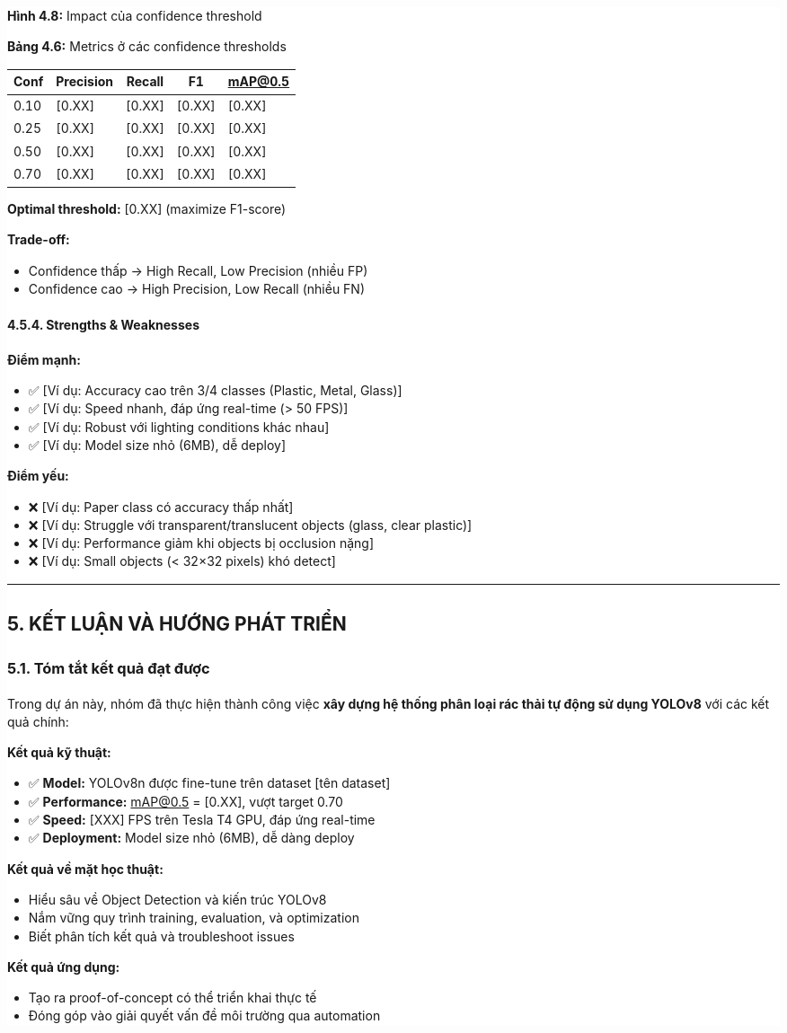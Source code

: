 **Hình 4.8:** Impact của confidence threshold

**Bảng 4.6:** Metrics ở các confidence thresholds

| Conf  | Precision | Recall | F1    | mAP@0.5 |
|-------|-----------|--------|-------|---------|
| 0.10  | [0.XX]    | [0.XX] | [0.XX]| [0.XX]  |
| 0.25  | [0.XX]    | [0.XX] | [0.XX]| [0.XX]  |
| 0.50  | [0.XX]    | [0.XX] | [0.XX]| [0.XX]  |
| 0.70  | [0.XX]    | [0.XX] | [0.XX]| [0.XX]  |

**Optimal threshold:** [0.XX] (maximize F1-score)

**Trade-off:**
- Confidence thấp → High Recall, Low Precision (nhiều FP)
- Confidence cao → High Precision, Low Recall (nhiều FN)

#### 4.5.4. Strengths & Weaknesses

**Điểm mạnh:**
- ✅ [Ví dụ: Accuracy cao trên 3/4 classes (Plastic, Metal, Glass)]
- ✅ [Ví dụ: Speed nhanh, đáp ứng real-time (> 50 FPS)]
- ✅ [Ví dụ: Robust với lighting conditions khác nhau]
- ✅ [Ví dụ: Model size nhỏ (6MB), dễ deploy]

**Điểm yếu:**
- ❌ [Ví dụ: Paper class có accuracy thấp nhất]
- ❌ [Ví dụ: Struggle với transparent/translucent objects (glass, clear plastic)]
- ❌ [Ví dụ: Performance giảm khi objects bị occlusion nặng]
- ❌ [Ví dụ: Small objects (< 32×32 pixels) khó detect]

---

## 5. KẾT LUẬN VÀ HƯỚNG PHÁT TRIỂN

### 5.1. Tóm tắt kết quả đạt được

Trong dự án này, nhóm đã thực hiện thành công việc **xây dựng hệ thống phân loại rác thải tự động sử dụng YOLOv8** với các kết quả chính:

**Kết quả kỹ thuật:**
- ✅ **Model:** YOLOv8n được fine-tune trên dataset [tên dataset]
- ✅ **Performance:** mAP@0.5 = [0.XX], vượt target 0.70
- ✅ **Speed:** [XXX] FPS trên Tesla T4 GPU, đáp ứng real-time
- ✅ **Deployment:** Model size nhỏ (6MB), dễ dàng deploy

**Kết quả về mặt học thuật:**
- Hiểu sâu về Object Detection và kiến trúc YOLOv8
- Nắm vững quy trình training, evaluation, và optimization
- Biết phân tích kết quả và troubleshoot issues

**Kết quả ứng dụng:**
- Tạo ra proof-of-concept có thể triển khai thực tế
- Đóng góp vào giải quyết vấn đề môi trường qua automation
